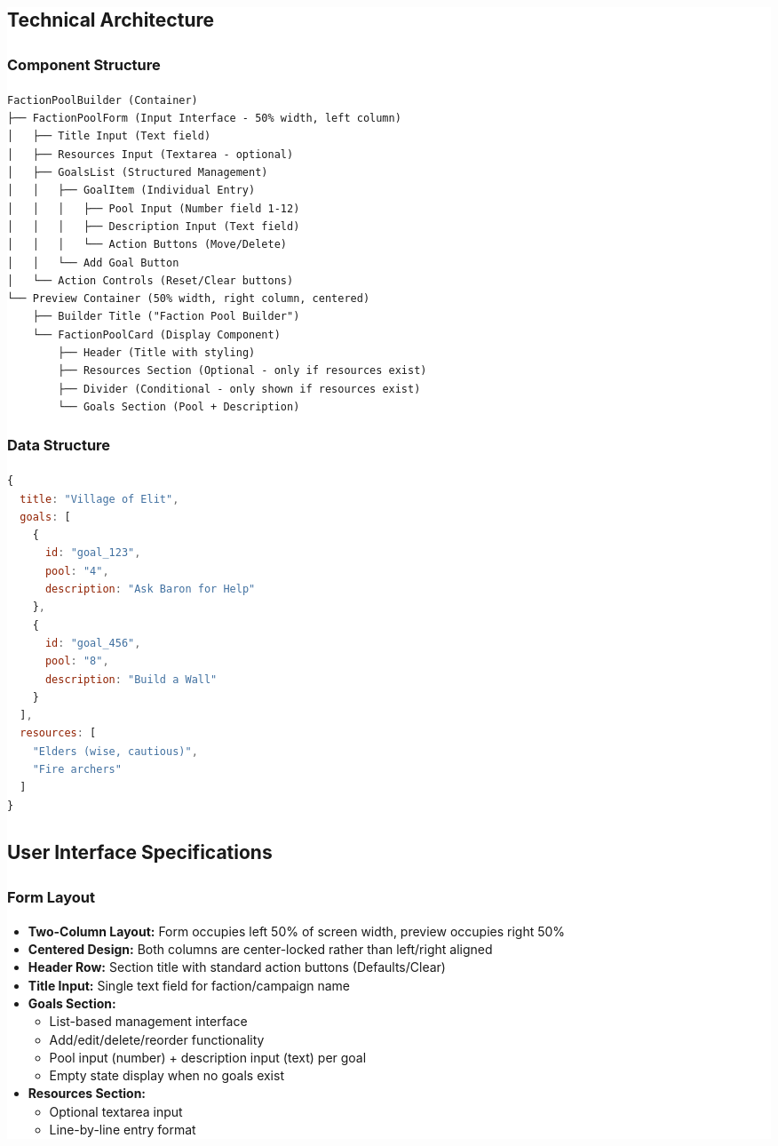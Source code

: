 ## Technical Architecture

### Component Structure
```
FactionPoolBuilder (Container)
├── FactionPoolForm (Input Interface - 50% width, left column)
│   ├── Title Input (Text field)
│   ├── Resources Input (Textarea - optional)
│   ├── GoalsList (Structured Management)
│   │   ├── GoalItem (Individual Entry)
│   │   │   ├── Pool Input (Number field 1-12)
│   │   │   ├── Description Input (Text field)
│   │   │   └── Action Buttons (Move/Delete)
│   │   └── Add Goal Button
│   └── Action Controls (Reset/Clear buttons)
└── Preview Container (50% width, right column, centered)
    ├── Builder Title ("Faction Pool Builder")
    └── FactionPoolCard (Display Component)
        ├── Header (Title with styling)
        ├── Resources Section (Optional - only if resources exist)
        ├── Divider (Conditional - only shown if resources exist)
        └── Goals Section (Pool + Description)
```

### Data Structure
```javascript
{
  title: "Village of Elit",
  goals: [
    {
      id: "goal_123",
      pool: "4",
      description: "Ask Baron for Help"
    },
    {
      id: "goal_456", 
      pool: "8",
      description: "Build a Wall"
    }
  ],
  resources: [
    "Elders (wise, cautious)",
    "Fire archers"
  ]
}
```

## User Interface Specifications

### Form Layout
- **Two-Column Layout:** Form occupies left 50% of screen width, preview occupies right 50%
- **Centered Design:** Both columns are center-locked rather than left/right aligned
- **Header Row:** Section title with standard action buttons (Defaults/Clear)
- **Title Input:** Single text field for faction/campaign name
- **Goals Section:**
  - List-based management interface
  - Add/edit/delete/reorder functionality
  - Pool input (number) + description input (text) per goal
  - Empty state display when no goals exist
- **Resources Section:**
  - Optional textarea input
  - Line-by-line entry format